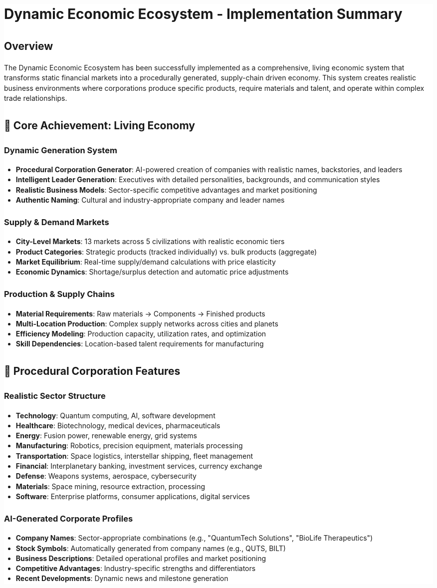 # Dynamic Economic Ecosystem - Implementation Summary

## Overview
The Dynamic Economic Ecosystem has been successfully implemented as a comprehensive, living economic system that transforms static financial markets into a procedurally generated, supply-chain driven economy. This system creates realistic business environments where corporations produce specific products, require materials and talent, and operate within complex trade relationships.

## 🎯 **Core Achievement: Living Economy**

### **Dynamic Generation System**
- **Procedural Corporation Generator**: AI-powered creation of companies with realistic names, backstories, and leaders
- **Intelligent Leader Generation**: Executives with detailed personalities, backgrounds, and communication styles
- **Realistic Business Models**: Sector-specific competitive advantages and market positioning
- **Authentic Naming**: Cultural and industry-appropriate company and leader names

### **Supply & Demand Markets**
- **City-Level Markets**: 13 markets across 5 civilizations with realistic economic tiers
- **Product Categories**: Strategic products (tracked individually) vs. bulk products (aggregate)
- **Market Equilibrium**: Real-time supply/demand calculations with price elasticity
- **Economic Dynamics**: Shortage/surplus detection and automatic price adjustments

### **Production & Supply Chains**
- **Material Requirements**: Raw materials → Components → Finished products
- **Multi-Location Production**: Complex supply networks across cities and planets
- **Efficiency Modeling**: Production capacity, utilization rates, and optimization
- **Skill Dependencies**: Location-based talent requirements for manufacturing

## 🏢 **Procedural Corporation Features**

### **Realistic Sector Structure**
- **Technology**: Quantum computing, AI, software development
- **Healthcare**: Biotechnology, medical devices, pharmaceuticals
- **Energy**: Fusion power, renewable energy, grid systems
- **Manufacturing**: Robotics, precision equipment, materials processing
- **Transportation**: Space logistics, interstellar shipping, fleet management
- **Financial**: Interplanetary banking, investment services, currency exchange
- **Defense**: Weapons systems, aerospace, cybersecurity
- **Materials**: Space mining, resource extraction, processing
- **Software**: Enterprise platforms, consumer applications, digital services

### **AI-Generated Corporate Profiles**
- **Company Names**: Sector-appropriate combinations (e.g., "QuantumTech Solutions", "BioLife Therapeutics")
- **Stock Symbols**: Automatically generated from company names (e.g., QUTS, BILT)
- **Business Descriptions**: Detailed operational profiles and market positioning
- **Competitive Advantages**: Industry-specific strengths and differentiators
- **Recent Developments**: Dynamic news and milestone generation
